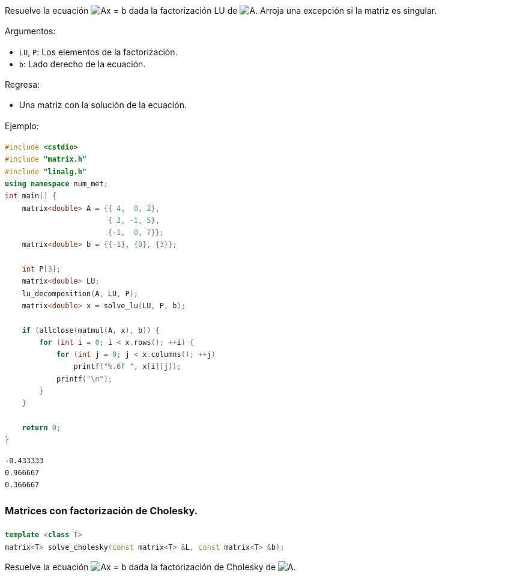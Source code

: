 Resuelve la ecuación ![Ax = b](https://render.githubusercontent.com/render/math?math=Ax%20%3D%20b) dada la factorización LU de ![A](https://render.githubusercontent.com/render/math?math=A). Arroja una excepción si la matriz es singular.

Argumentos:
* `LU`, `P`: Los elementos de la factorización.
* `b`: Lado derecho de la ecuación.

Regresa: 
* Una matriz con la solución de la ecuación.

Ejemplo: 

```cpp
#include <cstdio>
#include "matrix.h"
#include "linalg.h"
using namespace num_met;
int main() {
    matrix<double> A = {{ 4,  0, 2},
                        { 2, -1, 5},
                        {-1,  0, 7}};
    matrix<double> b = {{-1}, {0}, {3}};
    
    int P[3];
    matrix<double> LU;
    lu_decomposition(A, LU, P);
    matrix<double> x = solve_lu(LU, P, b);

    if (allclose(matmul(A, x), b)) {
        for (int i = 0; i < x.rows(); ++i) {
            for (int j = 0; j < x.columns(); ++j)
                printf("%.6f ", x[i][j]);
            printf("\n");
        }
    }

    return 0;
}
```

```
-0.433333
0.966667
0.366667
```

### Matrices con factorización de Cholesky.

```cpp
template <class T>
matrix<T> solve_cholesky(const matrix<T> &L, const matrix<T> &b);
```

Resuelve la ecuación ![Ax = b](https://render.githubusercontent.com/render/math?math=Ax%20%3D%20b) dada la factorización de Cholesky de ![A](https://render.githubusercontent.com/render/math?math=A).
